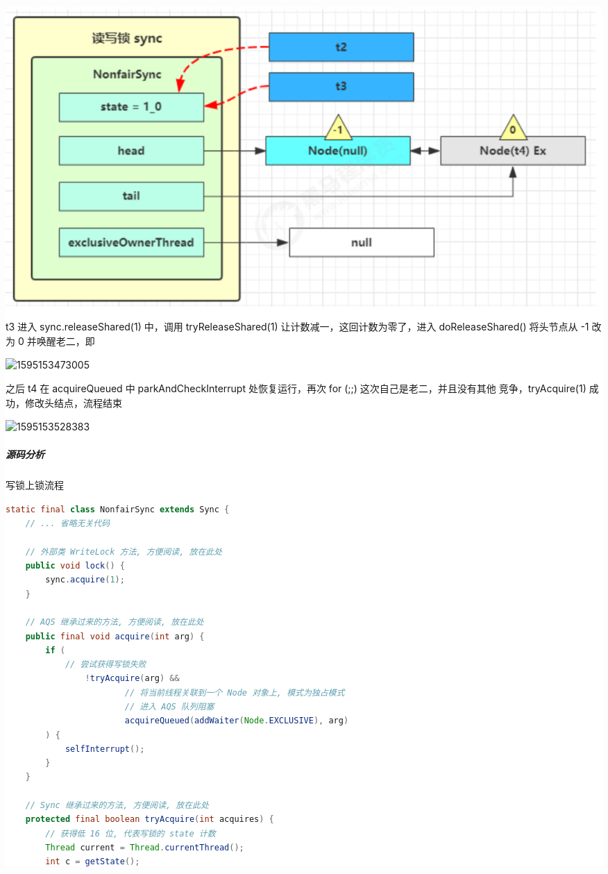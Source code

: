 ![1595153460990](assets/1595153460990.png)

t3 进入 sync.releaseShared(1) 中，调用 tryReleaseShared(1) 让计数减一，这回计数为零了，进入
doReleaseShared() 将头节点从 -1 改为 0 并唤醒老二，即

![1595153473005](https://gitee.com/gu_chun_bo/picture/raw/master/image/20200719181114-328967.png)

之后 t4 在 acquireQueued 中 parkAndCheckInterrupt 处恢复运行，再次 for (;;) 这次自己是老二，并且没有其他
竞争，tryAcquire(1) 成功，修改头结点，流程结束

![1595153528383](https://gitee.com/gu_chun_bo/picture/raw/master/image/20200719181211-256827.png)

##### 源码分析

写锁上锁流程

```java
static final class NonfairSync extends Sync {
    // ... 省略无关代码

    // 外部类 WriteLock 方法, 方便阅读, 放在此处
    public void lock() {
        sync.acquire(1);
    }

    // AQS 继承过来的方法, 方便阅读, 放在此处
    public final void acquire(int arg) {
        if (
            // 尝试获得写锁失败
                !tryAcquire(arg) &&
                        // 将当前线程关联到一个 Node 对象上, 模式为独占模式
                        // 进入 AQS 队列阻塞
                        acquireQueued(addWaiter(Node.EXCLUSIVE), arg)
        ) {
            selfInterrupt();
        }
    }

    // Sync 继承过来的方法, 方便阅读, 放在此处
    protected final boolean tryAcquire(int acquires) {
        // 获得低 16 位, 代表写锁的 state 计数
        Thread current = Thread.currentThread();
        int c = getState();
```